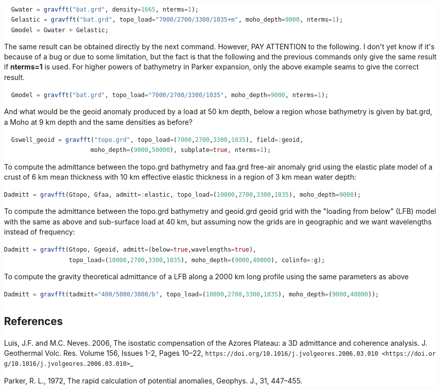 ```julia
  Gwater = gravfft("bat.grd", density=1665, nterms=1);
  Gelastic = gravfft("bat.grd", topo_load="7000/2700/3300/1035+m", moho_depth=9000, nterms=1);
  Gmodel = Gwater + Gelastic;
```

The same result can be obtained directly by the next command. However, PAY ATTENTION to
the following. I don't yet know if it's because of a bug or due to some limitation, but
the fact is that the following and the previous commands only give the same result if
**nterms=1** is used.  For higher powers of bathymetry in Parker expansion, only the
above example seams to give the correct result.

```julia
  Gmodel = gravfft("bat.grd", topo_load="7000/2700/3300/1035", moho_depth=9000, nterms=1);
```

And what would be the geoid anomaly produced by a load at 50 km depth, below a region whose
bathymetry is given by bat.grd, a Moho at 9 km depth and the same densities as before?

```julia
  Gswell_geoid = gravfft("topo.grd", topo_load=(7000,2700,3300,1035), field=:geoid,
                        moho_depth=(9000,50000), subplate=true, nterms=1);
```

To compute the admittance between the topo.grd bathymetry and faa.grd free-air anomaly grid
using the elastic plate model of a crust of 6 km mean thickness with 10 km effective elastic
thickness in a region of 3 km mean water depth:

```julia
Dadmitt = gravfft(Gtopo, Gfaa, admitt=:elastic, topo_load=(10000,2700,3300,1035), moho_depth=9000);
```

To compute the admittance between the topo.grd bathymetry and geoid.grd geoid grid with the
"loading from below" (LFB) model with the same as above and sub-surface load at 40 km, but
assuming now the grids are in geographic and we want wavelengths instead of frequency:

```julia
Dadmitt = gravfft(Gtopo, Ggeoid, admitt=(below=true,wavelengths=true),
                  topo_load=(10000,2700,3300,1035), moho_depth=(9000,40000), colinfo=:g);
```

To compute the gravity theoretical admittance of a LFB along a 2000 km long profile
using the same parameters as above

```julia
Dadmitt = gravfft(tadmitt="400/5000/3000/b", topo_load=(10000,2700,3300,1035), moho_depth=(9000,40000));
```


References
----------

Luis, J.F. and M.C. Neves. 2006, The isostatic compensation of the
Azores Plateau: a 3D admittance and coherence analysis. J. Geothermal
Volc. Res. Volume 156, Issues 1-2, Pages 10–22,
`https://doi.org/10.1016/j.jvolgeores.2006.03.010 <https://doi.org/10.1016/j.jvolgeores.2006.03.010>`_

Parker, R. L., 1972, The rapid calculation of potential anomalies, Geophys. J., 31, 447–455.
